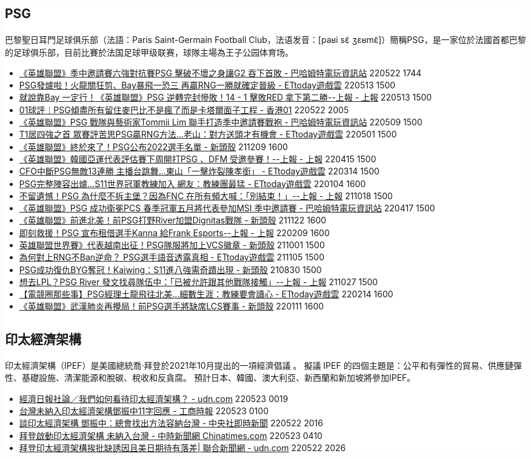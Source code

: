 ## PSG

巴黎聖日耳門足球俱乐部（法語：Paris Saint-Germain Football Club，法语发音：[paʁi sɛ̃ ʒɛʁmɛ̃]）簡稱PSG，是一家位於法國首都巴黎的足球俱乐部，目前比賽於法国足球甲级联赛，球隊主場為王子公园体育场。
- [《英雄聯盟》季中邀請賽六強對抗賽PSG 擊破不壞之身讓G2 吞下首敗 - 巴哈姆特電玩資訊站](https://gnn.gamer.com.tw/detail.php?sn=232172 "《英雄聯盟》季中邀請賽六強對抗賽PSG 擊破不壞之身讓G2 吞下首敗 - 巴哈姆特電玩資訊站") 220522 1744
- [PSG發爐啦！火龍關狂剪、Bay暴飛一恐三 再贏RNG一勝就確定晉級 - ETtoday遊戲雲](https://game.ettoday.net/article/2250569.htm "PSG發爐啦！火龍關狂剪、Bay暴飛一恐三 再贏RNG一勝就確定晉級 - ETtoday遊戲雲") 220513 1500
- [就說靠Bay 一定行！《英雄聯盟》PSG 逆轉完封慘敗！14 - 1 擊敗RED 拿下第二勝--上報 - 上報](https://www.upmedia.mg/news_info.php?Type=12&SerialNo=144625 "就說靠Bay 一定行！《英雄聯盟》PSG 逆轉完封慘敗！14 - 1 擊敗RED 拿下第二勝--上報 - 上報") 220513 1500
- [01球評︱PSG傾盡所有留住麥巴比不是瘋了而是卡塔爾面子工程 - 香港01](https://www.hk01.com/%E5%8D%B3%E6%99%82%E9%AB%94%E8%82%B2/773075/01%E7%90%83%E8%A9%95-psg%E5%82%BE%E7%9B%A1%E6%89%80%E6%9C%89%E7%95%99%E4%BD%8F%E9%BA%A5%E5%B7%B4%E6%AF%94-%E4%B8%8D%E6%98%AF%E7%98%8B%E4%BA%86%E8%80%8C%E6%98%AF%E5%8D%A1%E5%A1%94%E7%88%BE%E9%9D%A2%E5%AD%90%E5%B7%A5%E7%A8%8B "01球評︱PSG傾盡所有留住麥巴比不是瘋了而是卡塔爾面子工程 - 香港01") 220522 2005
- [《英雄聯盟》PSG 戰隊與藝術家Tommii Lim 聯手打造季中邀請賽戰袍 - 巴哈姆特電玩資訊站](https://gnn.gamer.com.tw/detail.php?sn=231580 "《英雄聯盟》PSG 戰隊與藝術家Tommii Lim 聯手打造季中邀請賽戰袍 - 巴哈姆特電玩資訊站") 220509 1500
- [T1居四強之首 眾賽評苦思PSG贏RNG方法...老山：對方送頭才有機會 - ETtoday遊戲雲](https://game.ettoday.net/article/2241675.htm "T1居四強之首 眾賽評苦思PSG贏RNG方法...老山：對方送頭才有機會 - ETtoday遊戲雲") 220501 1500
- [《英雄聯盟》終於來了！PSG公布2022選手名單 - 新頭殼](https://newtalk.tw/news/view/2021-12-09/679210 "《英雄聯盟》終於來了！PSG公布2022選手名單 - 新頭殼") 211209 1600
- [《英雄聯盟》韓國亞運代表評估賽下周開打PSG 、DFM 受邀參賽！--上報 - 上報](https://www.upmedia.mg/news_info.php?Type=12&SerialNo=142486 "《英雄聯盟》韓國亞運代表評估賽下周開打PSG 、DFM 受邀參賽！--上報 - 上報") 220415 1500
- [CFO中斷PSG無敵13連勝 主播台跳舞...東山「一擊炸裂陳孝銜」 - ETtoday遊戲雲](https://game.ettoday.net/article/2207759.htm "CFO中斷PSG無敵13連勝 主播台跳舞...東山「一擊炸裂陳孝銜」 - ETtoday遊戲雲") 220314 1500
- [PSG完整陣容出爐...S11世界冠軍教練加入 網友：教練團最猛 - ETtoday遊戲雲](https://game.ettoday.net/article/2159984.htm "PSG完整陣容出爐...S11世界冠軍教練加入 網友：教練團最猛 - ETtoday遊戲雲") 220104 1600
- [不留遺憾！PSG 為什麼不拆主堡？因為FNC 在所有頻大喊：「別結束！」--上報 - 上報](https://www.upmedia.mg/news_info.php?SerialNo=127365 "不留遺憾！PSG 為什麼不拆主堡？因為FNC 在所有頻大喊：「別結束！」--上報 - 上報") 211018 1500
- [《英雄聯盟》PSG 成功衛冕PCS 春季冠軍五月將代表參加MSI 季中邀請賽 - 巴哈姆特電玩資訊站](https://gnn.gamer.com.tw/detail.php?sn=230669 "《英雄聯盟》PSG 成功衛冕PCS 春季冠軍五月將代表參加MSI 季中邀請賽 - 巴哈姆特電玩資訊站") 220417 1500
- [《英雄聯盟》前進北美！前PSG打野River加盟Dignitas戰隊 - 新頭殼](https://newtalk.tw/news/view/2021-11-22/670106 "《英雄聯盟》前進北美！前PSG打野River加盟Dignitas戰隊 - 新頭殼") 211122 1600
- [即刻救援！PSG 宣布租借選手Kanna 給Frank Esports--上報 - 上報](https://www.upmedia.mg/news_info.php?Type=12&SerialNo=137208 "即刻救援！PSG 宣布租借選手Kanna 給Frank Esports--上報 - 上報") 220209 1600
- [英雄聯盟世界賽》代表越南出征！PSG隊服將加上VCS徽章 - 新頭殼](https://newtalk.tw/news/view/2021-10-01/644569 "英雄聯盟世界賽》代表越南出征！PSG隊服將加上VCS徽章 - 新頭殼") 211001 1500
- [為何對上RNG不Ban逆命？ PSG選手語音透露真相 - ETtoday遊戲雲](https://game.ettoday.net/article/2117045.htm "為何對上RNG不Ban逆命？ PSG選手語音透露真相 - ETtoday遊戲雲") 211105 1500
- [PSG成功復仇BYG奪冠！Kaiwing：S11進八強需奇蹟出現 - 新頭殼](https://newtalk.tw/news/view/2021-08-30/628355 "PSG成功復仇BYG奪冠！Kaiwing：S11進八強需奇蹟出現 - 新頭殼") 210830 1500
- [想去LPL？PSG River 發文找尋隊伍中：「已被允許跟其他戰隊接觸」--上報 - 上報](https://www.upmedia.mg/news_info.php?SerialNo=128163 "想去LPL？PSG River 發文找尋隊伍中：「已被允許跟其他戰隊接觸」--上報 - 上報") 211027 1500
- [【電競圈那些事】PSG經理土龍飛往北美...細數生涯：教練要會讀心 - ETtoday遊戲雲](https://game.ettoday.net/article/2188725.htm "【電競圈那些事】PSG經理土龍飛往北美...細數生涯：教練要會讀心 - ETtoday遊戲雲") 220214 1600
- [《英雄聯盟》武漢肺炎再攪局！前PSG選手將缺席LCS賽事 - 新頭殼](https://newtalk.tw/news/view/2022-01-11/694683 "《英雄聯盟》武漢肺炎再攪局！前PSG選手將缺席LCS賽事 - 新頭殼") 220111 1600

## 印太經濟架構

印太經濟架構（IPEF）是美國總統喬·拜登於2021年10月提出的一項經濟倡議 。
擬議 IPEF 的四個主題是：公平和有彈性的貿易、供應鏈彈性、基礎設施、清潔能源和脫碳、稅收和反貪腐。
預計日本、韓國、澳大利亞、新西蘭和新加坡將參加IPEF。
- [經濟日報社論／我們如何看待印太經濟架構？ - udn.com](https://udn.com/news/story/7338/6332832 "經濟日報社論／我們如何看待印太經濟架構？ - udn.com") 220523 0019
- [台灣未納入印太經濟架構鄧振中11字回應 - 工商時報](https://ctee.com.tw/news/policy/647308.html "台灣未納入印太經濟架構鄧振中11字回應 - 工商時報") 220523 0100
- [談印太經濟架構 鄧振中：總會找出方法容納台灣 - 中央社即時新聞](https://www.cna.com.tw/news/aipl/202205220217.aspx "談印太經濟架構 鄧振中：總會找出方法容納台灣 - 中央社即時新聞") 220522 2016
- [拜登啟動印太經濟架構 未納入台灣 - 中時新聞網 Chinatimes.com](https://www.chinatimes.com/newspapers/20220523000312-260119 "拜登啟動印太經濟架構 未納入台灣 - 中時新聞網 Chinatimes.com") 220523 0410
- [拜登印太經濟架構挨批缺誘因且美日期待有落差| 聯合新聞網 - udn.com](https://udn.com/news/story/122831/6332461?from=udn-ch1_breaknews-1-0-news "拜登印太經濟架構挨批缺誘因且美日期待有落差| 聯合新聞網 - udn.com") 220522 2026
